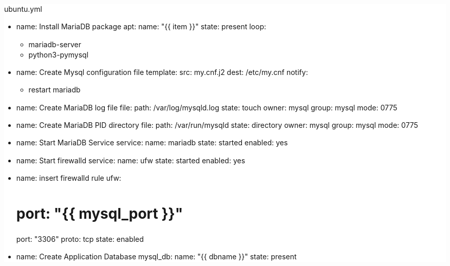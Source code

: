 ubuntu.yml

- name: Install MariaDB package
  apt:
    name: "{{ item }}"
    state: present
  loop:
  - mariadb-server
  - python3-pymysql

- name: Create Mysql configuration file
  template:
    src: my.cnf.j2
    dest: /etc/my.cnf
  notify:
  - restart mariadb

- name: Create MariaDB log file
  file:
    path: /var/log/mysqld.log
    state: touch
    owner: mysql
    group: mysql
    mode: 0775

- name: Create MariaDB PID directory
  file:
    path: /var/run/mysqld
    state: directory
    owner: mysql
    group: mysql
    mode: 0775

- name: Start MariaDB Service
  service:
    name: mariadb
    state: started
    enabled: yes

- name: Start firewalld
  service:
    name: ufw
    state: started
    enabled: yes

- name: insert firewalld rule
  ufw:
  #    port: "{{ mysql_port }}"
    port: "3306"
    proto: tcp
    state: enabled

- name: Create Application Database
  mysql_db:
    name: "{{ dbname }}"
    state: present
    